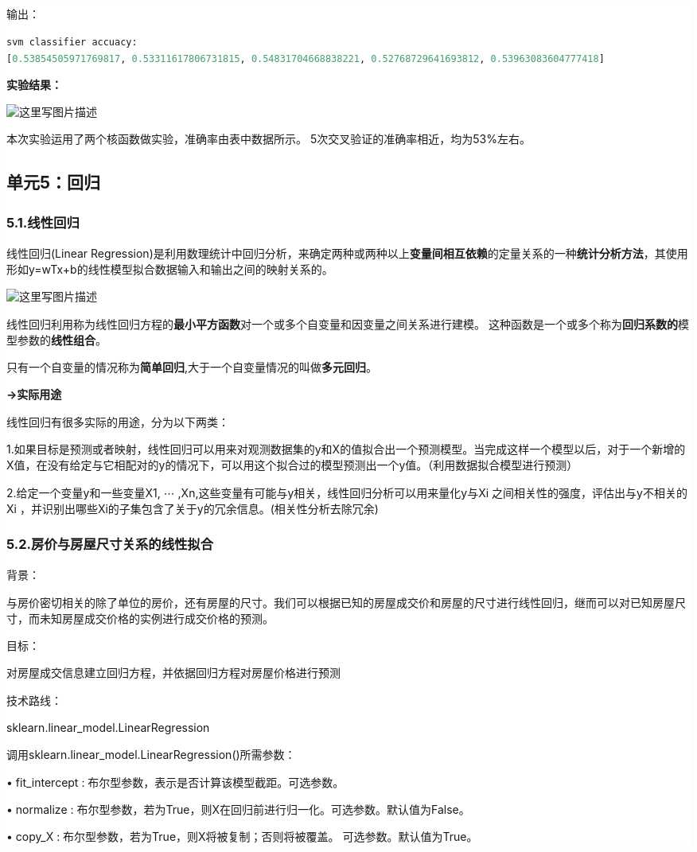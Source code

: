 输出：

```python
svm classifier accuacy:
[0.53854505971769817, 0.53311617806731815, 0.54831704668838221, 0.52768729641693812, 0.53963083604777418]
```

**实验结果：**

![这里写图片描述](http://img.blog.csdn.net/20170726154834366?watermark/2/text/aHR0cDovL2Jsb2cuY3Nkbi5uZXQvbGluemNoMw==/font/5a6L5L2T/fontsize/400/fill/I0JBQkFCMA==/dissolve/70/gravity/SouthEast)

本次实验运用了两个核函数做实验，准确率由表中数据所示。 5次交叉验证的准确率相近，均为53%左右。

## 单元5：回归

### 5.1.线性回归

线性回归(Linear Regression)是利用数理统计中回归分析，来确定两种或两种以上**变量间相互依赖**的定量关系的一种**统计分析方法**，其使用形如y=wTx+b的线性模型拟合数据输入和输出之间的映射关系的。

![这里写图片描述](http://img.blog.csdn.net/20170726163508022?watermark/2/text/aHR0cDovL2Jsb2cuY3Nkbi5uZXQvbGluemNoMw==/font/5a6L5L2T/fontsize/400/fill/I0JBQkFCMA==/dissolve/70/gravity/SouthEast)

线性回归利用称为线性回归方程的**最小平方函数**对一个或多个自变量和因变量之间关系进行建模。 这种函数是一个或多个称为**回归系数的**模型参数的**线性组合**。

只有一个自变量的情况称为**简单回归**,大于一个自变量情况的叫做**多元回归**。

**->实际用途**

线性回归有很多实际的用途，分为以下两类：

1.如果目标是预测或者映射，线性回归可以用来对观测数据集的y和X的值拟合出一个预测模型。当完成这样一个模型以后，对于一个新增的X值，在没有给定与它相配对的y的情况下，可以用这个拟合过的模型预测出一个y值。（利用数据拟合模型进行预测）

2.给定一个变量y和一些变量X1, ⋯ ,Xn,这些变量有可能与y相关，线性回归分析可以用来量化y与Xi 之间相关性的强度，评估出与y不相关的Xi ，并识别出哪些Xi的子集包含了关于y的冗余信息。(相关性分析去除冗余)

### 5.2.房价与房屋尺寸关系的线性拟合

背景：

与房价密切相关的除了单位的房价，还有房屋的尺寸。我们可以根据已知的房屋成交价和房屋的尺寸进行线性回归，继而可以对已知房屋尺寸，而未知房屋成交价格的实例进行成交价格的预测。

目标：

对房屋成交信息建立回归方程，并依据回归方程对房屋价格进行预测

技术路线：

sklearn.linear_model.LinearRegression

调用sklearn.linear_model.LinearRegression()所需参数：

• fit_intercept : 布尔型参数，表示是否计算该模型截距。可选参数。

• normalize : 布尔型参数，若为True，则X在回归前进行归一化。可选参数。默认值为False。

• copy_X : 布尔型参数，若为True，则X将被复制；否则将被覆盖。 可选参数。默认值为True。
